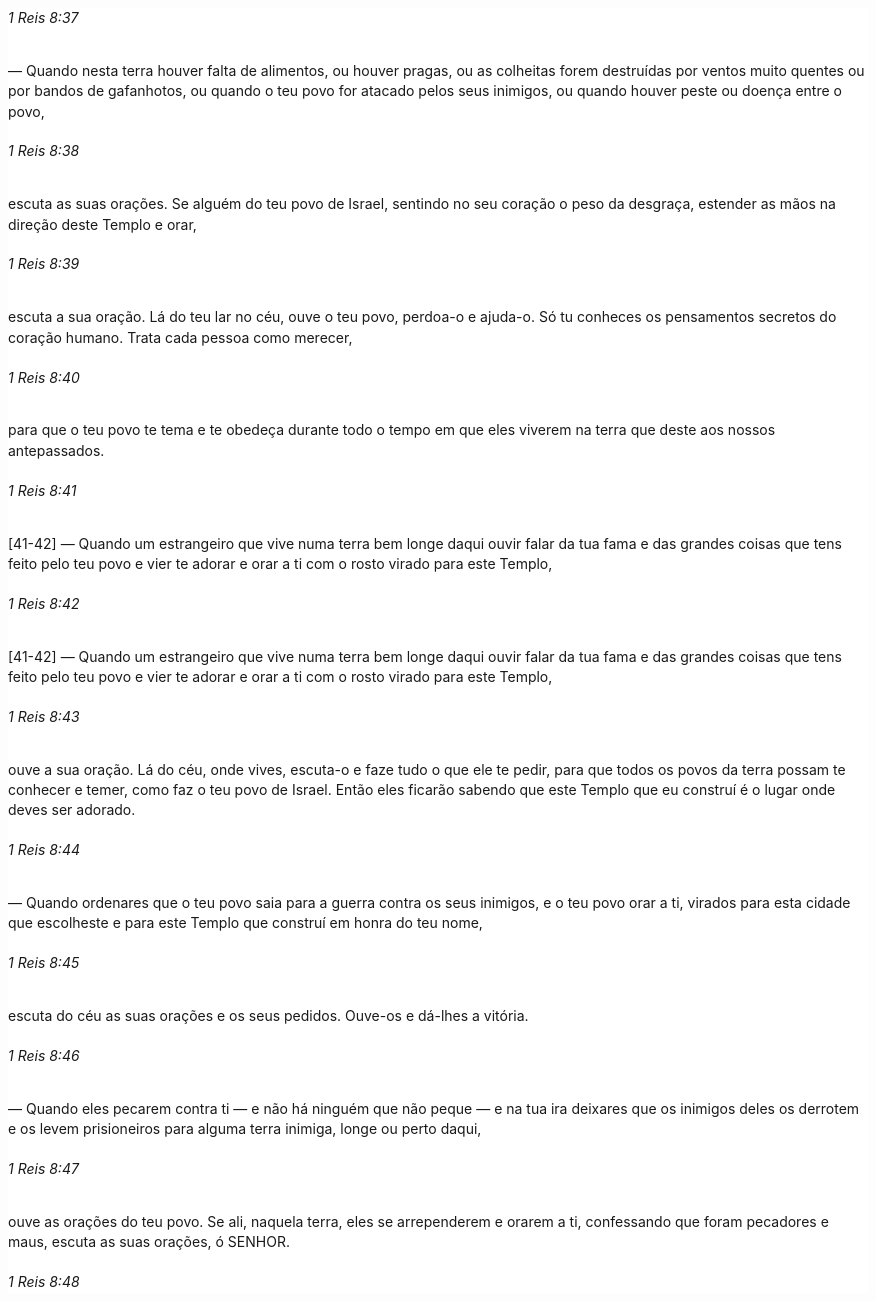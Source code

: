 ###### 1 Reis 8:37

— Quando nesta terra houver falta de alimentos, ou houver pragas, ou as colheitas forem destruídas por ventos muito quentes ou por bandos de gafanhotos, ou quando o teu povo for atacado pelos seus inimigos, ou quando houver peste ou doença entre o povo,

###### 1 Reis 8:38

escuta as suas orações. Se alguém do teu povo de Israel, sentindo no seu coração o peso da desgraça, estender as mãos na direção deste Templo e orar,

###### 1 Reis 8:39

escuta a sua oração. Lá do teu lar no céu, ouve o teu povo, perdoa-o e ajuda-o. Só tu conheces os pensamentos secretos do coração humano. Trata cada pessoa como merecer,

###### 1 Reis 8:40

para que o teu povo te tema e te obedeça durante todo o tempo em que eles viverem na terra que deste aos nossos antepassados.

###### 1 Reis 8:41

[41-42] — Quando um estrangeiro que vive numa terra bem longe daqui ouvir falar da tua fama e das grandes coisas que tens feito pelo teu povo e vier te adorar e orar a ti com o rosto virado para este Templo,

###### 1 Reis 8:42

[41-42] — Quando um estrangeiro que vive numa terra bem longe daqui ouvir falar da tua fama e das grandes coisas que tens feito pelo teu povo e vier te adorar e orar a ti com o rosto virado para este Templo,

###### 1 Reis 8:43

ouve a sua oração. Lá do céu, onde vives, escuta-o e faze tudo o que ele te pedir, para que todos os povos da terra possam te conhecer e temer, como faz o teu povo de Israel. Então eles ficarão sabendo que este Templo que eu construí é o lugar onde deves ser adorado.

###### 1 Reis 8:44

— Quando ordenares que o teu povo saia para a guerra contra os seus inimigos, e o teu povo orar a ti, virados para esta cidade que escolheste e para este Templo que construí em honra do teu nome,

###### 1 Reis 8:45

escuta do céu as suas orações e os seus pedidos. Ouve-os e dá-lhes a vitória.

###### 1 Reis 8:46

— Quando eles pecarem contra ti — e não há ninguém que não peque — e na tua ira deixares que os inimigos deles os derrotem e os levem prisioneiros para alguma terra inimiga, longe ou perto daqui,

###### 1 Reis 8:47

ouve as orações do teu povo. Se ali, naquela terra, eles se arrependerem e orarem a ti, confessando que foram pecadores e maus, escuta as suas orações, ó SENHOR.

###### 1 Reis 8:48
